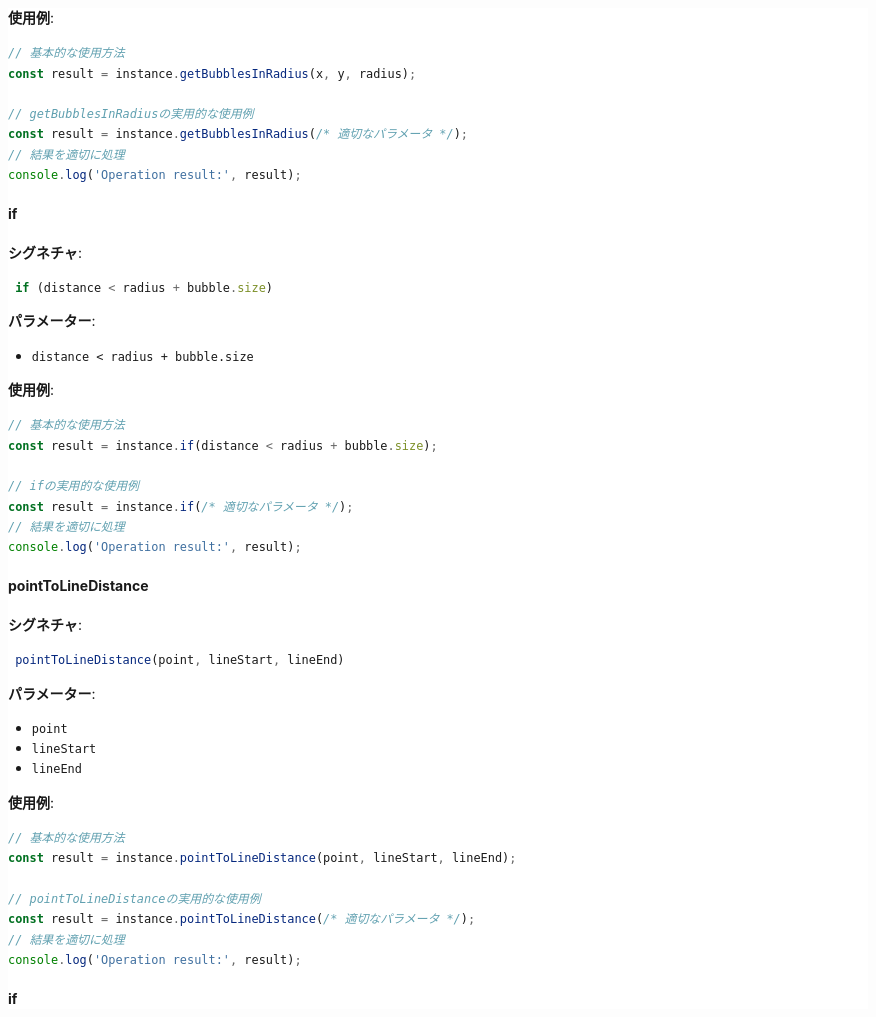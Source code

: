 **使用例**:
```javascript
// 基本的な使用方法
const result = instance.getBubblesInRadius(x, y, radius);

// getBubblesInRadiusの実用的な使用例
const result = instance.getBubblesInRadius(/* 適切なパラメータ */);
// 結果を適切に処理
console.log('Operation result:', result);
```

#### if

**シグネチャ**:
```javascript
 if (distance < radius + bubble.size)
```

**パラメーター**:
- `distance < radius + bubble.size`

**使用例**:
```javascript
// 基本的な使用方法
const result = instance.if(distance < radius + bubble.size);

// ifの実用的な使用例
const result = instance.if(/* 適切なパラメータ */);
// 結果を適切に処理
console.log('Operation result:', result);
```

#### pointToLineDistance

**シグネチャ**:
```javascript
 pointToLineDistance(point, lineStart, lineEnd)
```

**パラメーター**:
- `point`
- `lineStart`
- `lineEnd`

**使用例**:
```javascript
// 基本的な使用方法
const result = instance.pointToLineDistance(point, lineStart, lineEnd);

// pointToLineDistanceの実用的な使用例
const result = instance.pointToLineDistance(/* 適切なパラメータ */);
// 結果を適切に処理
console.log('Operation result:', result);
```

#### if
